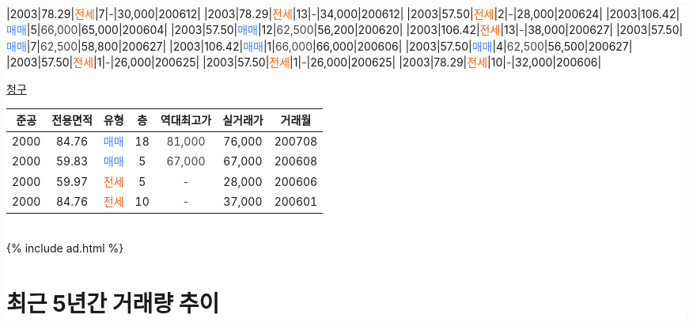 |2003|78.29|<span style="color:#ff5a00">전세</span>|7|<span style="color:#444444">-</span>|30,000|200612|
|2003|78.29|<span style="color:#ff5a00">전세</span>|13|<span style="color:#444444">-</span>|34,000|200612|
|2003|57.50|<span style="color:#ff5a00">전세</span>|2|<span style="color:#444444">-</span>|28,000|200624|
|2003|106.42|<span style="color:#4285f3">매매</span>|5|<span style="color:#444444">66,000</span>|65,000|200604|
|2003|57.50|<span style="color:#4285f3">매매</span>|12|<span style="color:#444444">62,500</span>|56,200|200620|
|2003|106.42|<span style="color:#ff5a00">전세</span>|13|<span style="color:#444444">-</span>|38,000|200627|
|2003|57.50|<span style="color:#4285f3">매매</span>|7|<span style="color:#444444">62,500</span>|58,800|200627|
|2003|106.42|<span style="color:#4285f3">매매</span>|1|<span style="color:#444444">66,000</span>|66,000|200606|
|2003|57.50|<span style="color:#4285f3">매매</span>|4|<span style="color:#444444">62,500</span>|56,500|200627|
|2003|57.50|<span style="color:#ff5a00">전세</span>|1|<span style="color:#444444">-</span>|26,000|200625|
|2003|57.50|<span style="color:#ff5a00">전세</span>|1|<span style="color:#444444">-</span>|26,000|200625|
|2003|78.29|<span style="color:#ff5a00">전세</span>|10|<span style="color:#444444">-</span>|32,000|200606|

[청구](https://search.naver.com/search.naver?query=%EC%84%9C%EC%9A%B8%ED%8A%B9%EB%B3%84%EC%8B%9C+%EC%9D%80%ED%8F%89%EA%B5%AC+%EC%88%98%EC%83%89%EB%8F%99+%EC%B2%AD%EA%B5%AC)

|준공|전용면적|유형|층|역대최고가|실거래가|거래월|
|:---:|:---:|:---:|:---:|:---:|:---:|:---:|
|2000|84.76|<span style="color:#4285f3">매매</span>|18|<span style="color:#444444">81,000</span>|76,000|200708|
|2000|59.83|<span style="color:#4285f3">매매</span>|5|<span style="color:#444444">67,000</span>|67,000|200608|
|2000|59.97|<span style="color:#ff5a00">전세</span>|5|<span style="color:#444444">-</span>|28,000|200606|
|2000|84.76|<span style="color:#ff5a00">전세</span>|10|<span style="color:#444444">-</span>|37,000|200601|


<br>
{% include ad.html %}
<br>

# 최근 5년간 거래량 추이


<div style="width:100%;">
    <canvas id="deal_progress" height="200"></canvas>
</div>

<script>
new Chart(document.getElementById("deal_progress"), {
    type: 'line',
    data: {
        labels: ['201508','201509','201510','201511','201512','201601','201602','201603','201604','201605','201606','201607','201608','201609','201610','201611','201612','201701','201702','201703','201704','201705','201706','201707','201708','201709','201710','201711','201712','201801','201802','201803','201804','201805','201806','201807','201808','201809','201810','201811','201812','201901','201902','201903','201904','201905','201906','201907','201908','201909','201910','201911','201912','202001','202002','202003','202004','202005','202006','202007','202008'],
        datasets: [{
            label: '매매',
            pointRadius: 1,
            data: [16, 20, 12, 10, 8, 8, 5, 11, 10, 18, 18, 12, 11, 19, 20, 11, 4, 6, 6, 8, 16, 15, 24, 19, 5, 5, 4, 7, 6, 35, 30, 33, 13, 8, 15, 25, 22, 11, 7, 3, 6, 1, 3, 1, 3, 5, 6, 10, 8, 8, 22, 19, 19, 20, 19, 8, 2, 13, 19, 19, 1],
            borderColor: "rgba(255, 201, 14, 1)",
            backgroundColor: "rgba(255, 201, 14, 0.5)",
            fill: false,